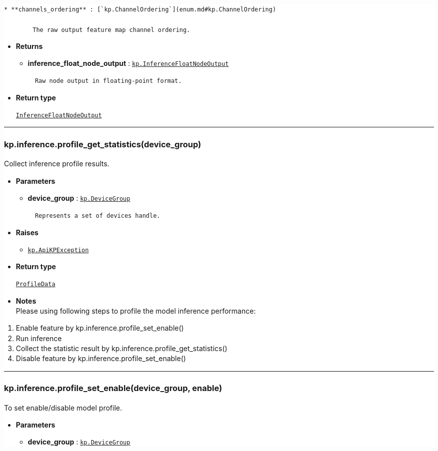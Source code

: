     * **channels_ordering** : [`kp.ChannelOrdering`](enum.md#kp.ChannelOrdering)

            The raw output feature map channel ordering.



* **Returns**

    * **inference_float_node_output** : [`kp.InferenceFloatNodeOutput`](value.md#kp.InferenceFloatNodeOutput)

            Raw node output in floating-point format.



* **Return type**

    [`InferenceFloatNodeOutput`](value.md#kp.InferenceFloatNodeOutput)




---
 
### kp.inference.profile_get_statistics(device_group)
Collect inference profile results.


* **Parameters**

    * **device_group** : [`kp.DeviceGroup`](value.md#kp.DeviceGroup)

            Represents a set of devices handle.



* **Raises**

    * [`kp.ApiKPException`](exception.md#kp.ApiKPException)



* **Return type**

    [`ProfileData`](value.md#kp.ProfileData)


* **Notes**  
Please using following steps to profile the model inference performance:
1. Enable feature by kp.inference.profile_set_enable()
2. Run inference
3. Collect the statistic result by kp.inference.profile_get_statistics()
4. Disable feature by kp.inference.profile_set_enable()



---
 
### kp.inference.profile_set_enable(device_group, enable)
To set enable/disable model profile.


* **Parameters**

    * **device_group** : [`kp.DeviceGroup`](value.md#kp.DeviceGroup)
